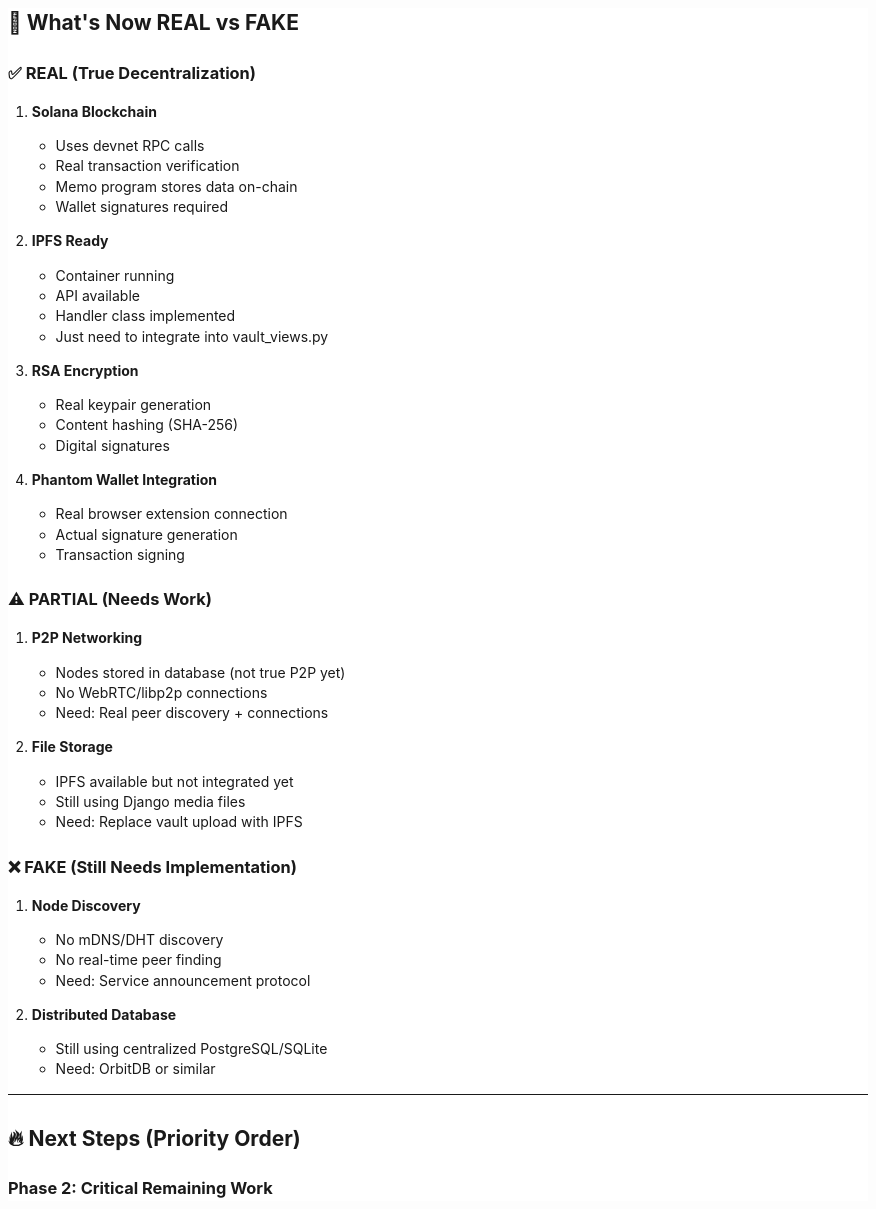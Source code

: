 
## 🎯 What's Now REAL vs FAKE

### ✅ REAL (True Decentralization)
1. **Solana Blockchain**
   - Uses devnet RPC calls
   - Real transaction verification
   - Memo program stores data on-chain
   - Wallet signatures required

2. **IPFS Ready**
   - Container running
   - API available
   - Handler class implemented
   - Just need to integrate into vault_views.py

3. **RSA Encryption**
   - Real keypair generation
   - Content hashing (SHA-256)
   - Digital signatures

4. **Phantom Wallet Integration**
   - Real browser extension connection
   - Actual signature generation
   - Transaction signing

### ⚠️  PARTIAL (Needs Work)
1. **P2P Networking**
   - Nodes stored in database (not true P2P yet)
   - No WebRTC/libp2p connections
   - Need: Real peer discovery + connections

2. **File Storage**
   - IPFS available but not integrated yet
   - Still using Django media files
   - Need: Replace vault upload with IPFS

### ❌ FAKE (Still Needs Implementation)
1. **Node Discovery**
   - No mDNS/DHT discovery
   - No real-time peer finding
   - Need: Service announcement protocol

2. **Distributed Database**
   - Still using centralized PostgreSQL/SQLite
   - Need: OrbitDB or similar

---

## 🔥 Next Steps (Priority Order)

### Phase 2: Critical Remaining Work
